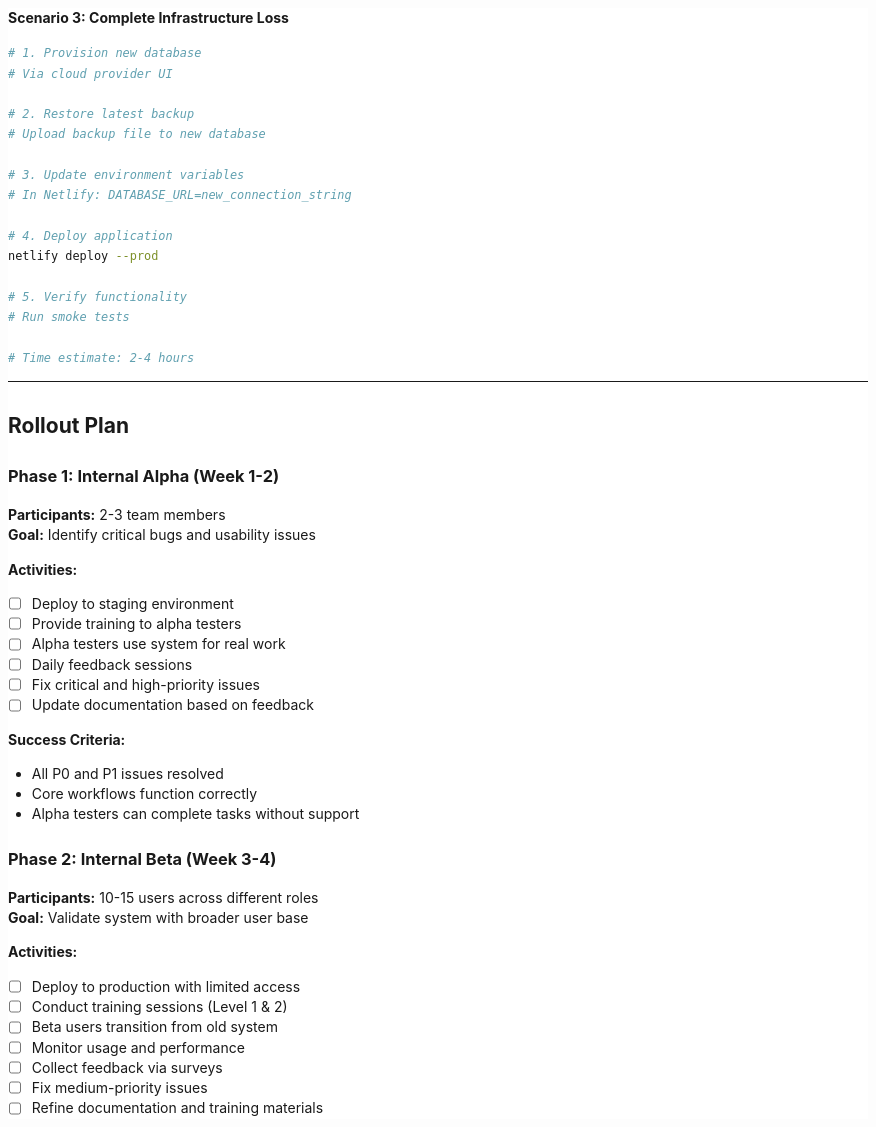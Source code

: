 **Scenario 3: Complete Infrastructure Loss**
```bash
# 1. Provision new database
# Via cloud provider UI

# 2. Restore latest backup
# Upload backup file to new database

# 3. Update environment variables
# In Netlify: DATABASE_URL=new_connection_string

# 4. Deploy application
netlify deploy --prod

# 5. Verify functionality
# Run smoke tests

# Time estimate: 2-4 hours
```

---

## Rollout Plan

### Phase 1: Internal Alpha (Week 1-2)
**Participants:** 2-3 team members  
**Goal:** Identify critical bugs and usability issues

**Activities:**
- [ ] Deploy to staging environment
- [ ] Provide training to alpha testers
- [ ] Alpha testers use system for real work
- [ ] Daily feedback sessions
- [ ] Fix critical and high-priority issues
- [ ] Update documentation based on feedback

**Success Criteria:**
- All P0 and P1 issues resolved
- Core workflows function correctly
- Alpha testers can complete tasks without support

### Phase 2: Internal Beta (Week 3-4)
**Participants:** 10-15 users across different roles  
**Goal:** Validate system with broader user base

**Activities:**
- [ ] Deploy to production with limited access
- [ ] Conduct training sessions (Level 1 & 2)
- [ ] Beta users transition from old system
- [ ] Monitor usage and performance
- [ ] Collect feedback via surveys
- [ ] Fix medium-priority issues
- [ ] Refine documentation and training materials
